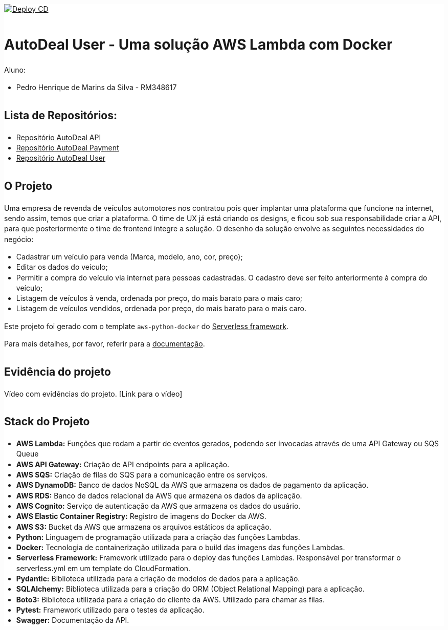 [![Deploy CD](https://github.com/auto-deal-cars/auto-deal-user/actions/workflows/deploy.yml/badge.svg)](https://github.com/auto-deal-cars/auto-deal-user/actions/workflows/deploy.yml)

# AutoDeal User - Uma solução AWS Lambda com Docker

Aluno:

* Pedro Henrique de Marins da Silva - RM348617

## Lista de Repositórios:
  - [Repositório AutoDeal API](https://github.com/auto-deal-cars/auto-deal-api-p5)
  - [Repositório AutoDeal Payment](https://github.com/auto-deal-cars/auto-deal-payment-p5)
  - [Repositório AutoDeal User](https://github.com/auto-deal-cars/auto-deal-user)

## O Projeto

Uma empresa de revenda de veículos automotores nos contratou pois quer implantar uma
plataforma que funcione na internet, sendo assim, temos que criar a plataforma. O time de UX já está criando os designs, e ficou sob sua responsabilidade criar a API, para que posteriormente o time de frontend integre a solução. O desenho da solução envolve as seguintes necessidades do
negócio:

- Cadastrar um veículo para venda (Marca, modelo, ano, cor, preço);
- Editar os dados do veículo;
- Permitir a compra do veículo via internet para pessoas cadastradas. O cadastro deve ser feito anteriormente à compra do veículo;
- Listagem de veículos à venda, ordenada por preço, do mais barato para o mais caro;
- Listagem de veículos vendidos, ordenada por preço, do mais barato para o mais caro.

Este projeto foi gerado com o template `aws-python-docker` do [Serverless framework](https://www.serverless.com/).

Para mais detalhes, por favor, referir para a [documentação](https://www.serverless.com/framework/docs/providers/aws/).

## Evidência do projeto
Vídeo com evidências do projeto. [Link para o vídeo]

## Stack do Projeto

- **AWS Lambda:** Funções que rodam a partir de eventos gerados, podendo ser invocadas através de uma API Gateway ou SQS Queue
- **AWS API Gateway:** Criação de API endpoints para a aplicação.
- **AWS SQS:** Criação de filas do SQS para a comunicação entre os serviços.
- **AWS DynamoDB:** Banco de dados NoSQL da AWS que armazena os dados de pagamento da aplicação.
- **AWS RDS:** Banco de dados relacional da AWS que armazena os dados da aplicação.
- **AWS Cognito:** Serviço de autenticação da AWS que armazena os dados do usuário.
- **AWS Elastic Container Registry:** Registro de imagens do Docker da AWS.
- **AWS S3:** Bucket da AWS que armazena os arquivos estáticos da aplicação.
- **Python:** Linguagem de programação utilizada para a criação das funções Lambdas.
- **Docker:** Tecnologia de containerização utilizada para o build das imagens das funções Lambdas.
- **Serverless Framework:** Framework utilizado para o deploy das funções Lambdas. Responsável por transformar o serverless.yml em um template do CloudFormation.
- **Pydantic:** Biblioteca utilizada para a criação de modelos de dados para a aplicação.
- **SQLAlchemy:** Biblioteca utilizada para a criação do ORM (Object Relational Mapping) para a aplicação.
- **Boto3:** Biblioteca utilizada para a criação do cliente da AWS. Utilizado para chamar as filas.
- **Pytest:** Framework utilizado para o testes da aplicação.
- **Swagger:** Documentação da API.
